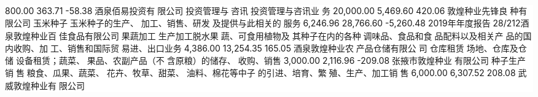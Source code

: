 800.00
363.71
-58.38
酒泉佰易投资有
限公司
投资管理与
咨讯
投资管理与咨讯业
务
20,000.00
5,469.60
420.06
敦煌种业先锋良
种有限公司
玉米种子
玉米种子的生产、
加工、销售、研发
及提供与此相关的
服务
6,246.96
28,766.60
-5,260.48
2019年年度报告
28/212酒泉敦煌种业百
佳食品有限公司
果蔬加工
生产加工脱水果
蔬、可食用植物及
其种子在内的各种
调味品、食品和食
品配料以及相关产
品的国内收购、加
工、销售和国际贸
易进、出口业务
4,386.00
13,254.35
165.05
酒泉敦煌种业农
产品仓储有限公
司
仓库租赁
场地、仓库及仓储
设备租赁；蔬菜、
果品、农副产品（不
含原粮）的储存、
收购、销售
3,000.00
2,116.96
-209.08
张掖市敦煌种业
有限公司
种子生产销
售
粮食、瓜果、蔬菜、
花卉、牧草、甜菜、
油料、棉花等中子
的引进、培育、繁
殖、生产、加工销
售
6,000.00
6,307.52
208.08
武威敦煌种业有
限公司